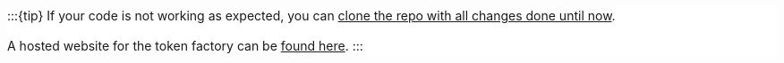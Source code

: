 :::{tip}
If your code is not working as expected, you can [clone the repo with all changes done until now](https://github.com/emidev98/token-factory/commit/8da7892486704c54e33442b156d63178f5137527).

A hosted website for the token factory can be [found here](http://tokens-factory.decentryfi.xyz).
:::
